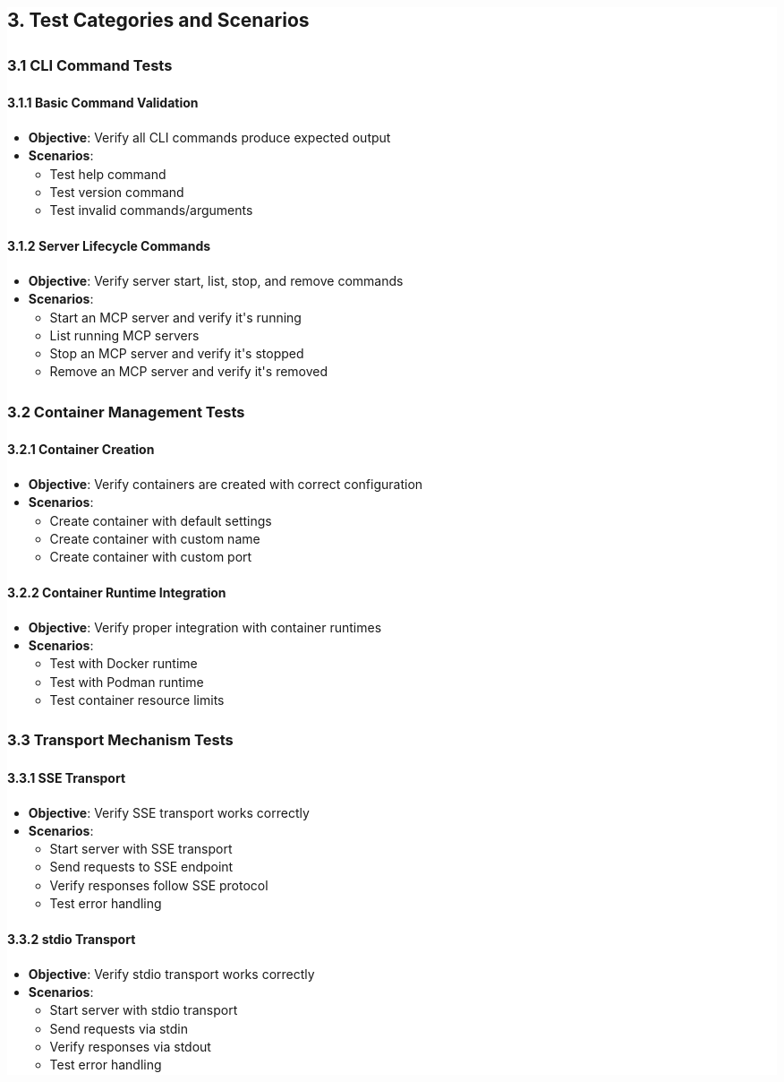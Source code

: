 ## 3. Test Categories and Scenarios

### 3.1 CLI Command Tests

#### 3.1.1 Basic Command Validation
- **Objective**: Verify all CLI commands produce expected output
- **Scenarios**:
  - Test help command
  - Test version command
  - Test invalid commands/arguments

#### 3.1.2 Server Lifecycle Commands
- **Objective**: Verify server start, list, stop, and remove commands
- **Scenarios**:
  - Start an MCP server and verify it's running
  - List running MCP servers
  - Stop an MCP server and verify it's stopped
  - Remove an MCP server and verify it's removed

### 3.2 Container Management Tests

#### 3.2.1 Container Creation
- **Objective**: Verify containers are created with correct configuration
- **Scenarios**:
  - Create container with default settings
  - Create container with custom name
  - Create container with custom port

#### 3.2.2 Container Runtime Integration
- **Objective**: Verify proper integration with container runtimes
- **Scenarios**:
  - Test with Docker runtime
  - Test with Podman runtime
  - Test container resource limits

### 3.3 Transport Mechanism Tests

#### 3.3.1 SSE Transport
- **Objective**: Verify SSE transport works correctly
- **Scenarios**:
  - Start server with SSE transport
  - Send requests to SSE endpoint
  - Verify responses follow SSE protocol
  - Test error handling

#### 3.3.2 stdio Transport
- **Objective**: Verify stdio transport works correctly
- **Scenarios**:
  - Start server with stdio transport
  - Send requests via stdin
  - Verify responses via stdout
  - Test error handling
